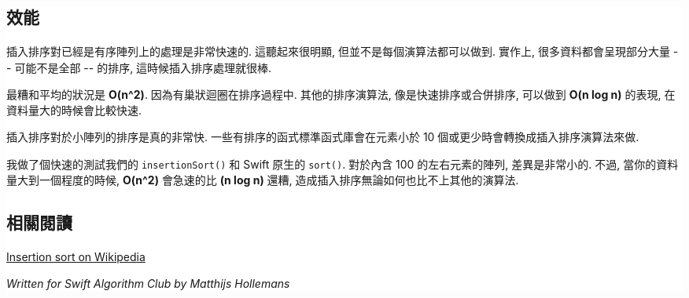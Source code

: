 

## 效能

插入排序對已經是有序陣列上的處理是非常快速的. 這聽起來很明顯, 但並不是每個演算法都可以做到. 實作上, 很多資料都會呈現部分大量 -- 可能不是全部 -- 的排序, 這時候插入排序處理就很棒.

最糟和平均的狀況是 **O(n^2)**. 因為有巢狀迴圈在排序過程中. 其他的排序演算法, 像是快速排序或合併排序, 可以做到 **O(n log n)** 的表現, 在資料量大的時候會比較快速.

插入排序對於小陣列的排序是真的非常快. 一些有排序的函式標準函式庫會在元素小於 10 個或更少時會轉換成插入排序演算法來做.

我做了個快速的測試我們的 `insertionSort()` 和 Swift 原生的 `sort()`. 對於內含 100 的左右元素的陣列, 差異是非常小的. 不過, 當你的資料量大到一個程度的時候, **O(n^2)** 會急速的比 **(n log n)** 還糟, 造成插入排序無論如何也比不上其他的演算法.


## 相關閱讀

[Insertion sort on Wikipedia](https://en.wikipedia.org/wiki/Insertion_sort)

*Written for Swift Algorithm Club by Matthijs Hollemans*
